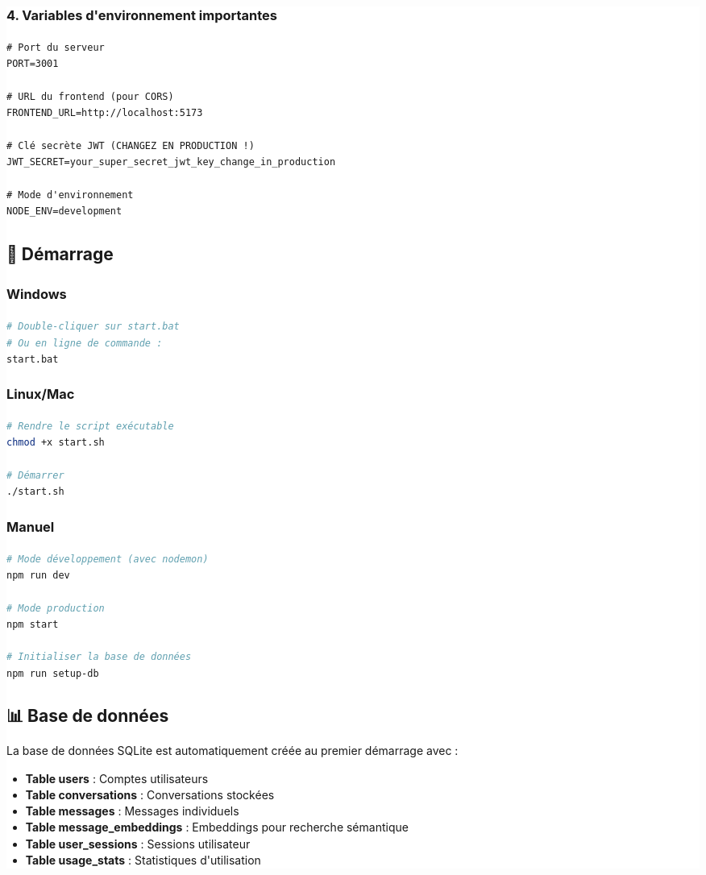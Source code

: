 ### 4. Variables d'environnement importantes
```env
# Port du serveur
PORT=3001

# URL du frontend (pour CORS)
FRONTEND_URL=http://localhost:5173

# Clé secrète JWT (CHANGEZ EN PRODUCTION !)
JWT_SECRET=your_super_secret_jwt_key_change_in_production

# Mode d'environnement
NODE_ENV=development
```

## 🚀 Démarrage

### Windows
```bash
# Double-cliquer sur start.bat
# Ou en ligne de commande :
start.bat
```

### Linux/Mac
```bash
# Rendre le script exécutable
chmod +x start.sh

# Démarrer
./start.sh
```

### Manuel
```bash
# Mode développement (avec nodemon)
npm run dev

# Mode production
npm start

# Initialiser la base de données
npm run setup-db
```

## 📊 Base de données

La base de données SQLite est automatiquement créée au premier démarrage avec :

- **Table users** : Comptes utilisateurs
- **Table conversations** : Conversations stockées
- **Table messages** : Messages individuels
- **Table message_embeddings** : Embeddings pour recherche sémantique
- **Table user_sessions** : Sessions utilisateur
- **Table usage_stats** : Statistiques d'utilisation

